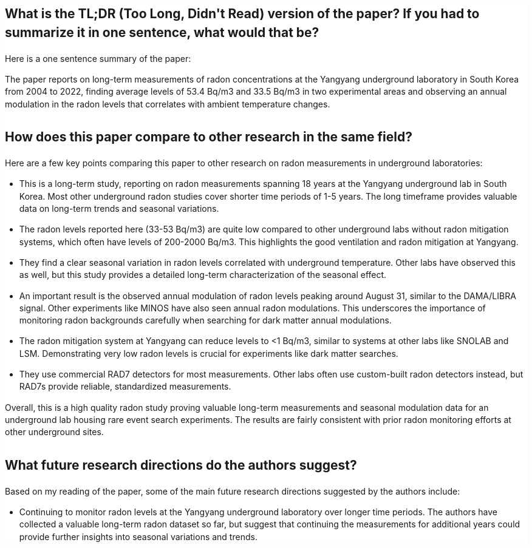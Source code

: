 
## What is the TL;DR (Too Long, Didn't Read) version of the paper? If you had to summarize it in one sentence, what would that be?

 Here is a one sentence summary of the paper:

The paper reports on long-term measurements of radon concentrations at the Yangyang underground laboratory in South Korea from 2004 to 2022, finding average levels of 53.4 Bq/m3 and 33.5 Bq/m3 in two experimental areas and observing an annual modulation in the radon levels that correlates with ambient temperature changes.


## How does this paper compare to other research in the same field?

 Here are a few key points comparing this paper to other research on radon measurements in underground laboratories:

- This is a long-term study, reporting on radon measurements spanning 18 years at the Yangyang underground lab in South Korea. Most other underground radon studies cover shorter time periods of 1-5 years. The long timeframe provides valuable data on long-term trends and seasonal variations.

- The radon levels reported here (33-53 Bq/m3) are quite low compared to other underground labs without radon mitigation systems, which often have levels of 200-2000 Bq/m3. This highlights the good ventilation and radon mitigation at Yangyang. 

- They find a clear seasonal variation in radon levels correlated with underground temperature. Other labs have observed this as well, but this study provides a detailed long-term characterization of the seasonal effect.

- An important result is the observed annual modulation of radon levels peaking around August 31, similar to the DAMA/LIBRA signal. Other experiments like MINOS have also seen annual radon modulations. This underscores the importance of monitoring radon backgrounds carefully when searching for dark matter annual modulations.

- The radon mitigation system at Yangyang can reduce levels to <1 Bq/m3, similar to systems at other labs like SNOLAB and LSM. Demonstrating very low radon levels is crucial for experiments like dark matter searches.

- They use commercial RAD7 detectors for most measurements. Other labs often use custom-built radon detectors instead, but RAD7s provide reliable, standardized measurements.

Overall, this is a high quality radon study proving valuable long-term measurements and seasonal modulation data for an underground lab housing rare event search experiments. The results are fairly consistent with prior radon monitoring efforts at other underground sites.


## What future research directions do the authors suggest?

 Based on my reading of the paper, some of the main future research directions suggested by the authors include:

- Continuing to monitor radon levels at the Yangyang underground laboratory over longer time periods. The authors have collected a valuable long-term radon dataset so far, but suggest that continuing the measurements for additional years could provide further insights into seasonal variations and trends. 
